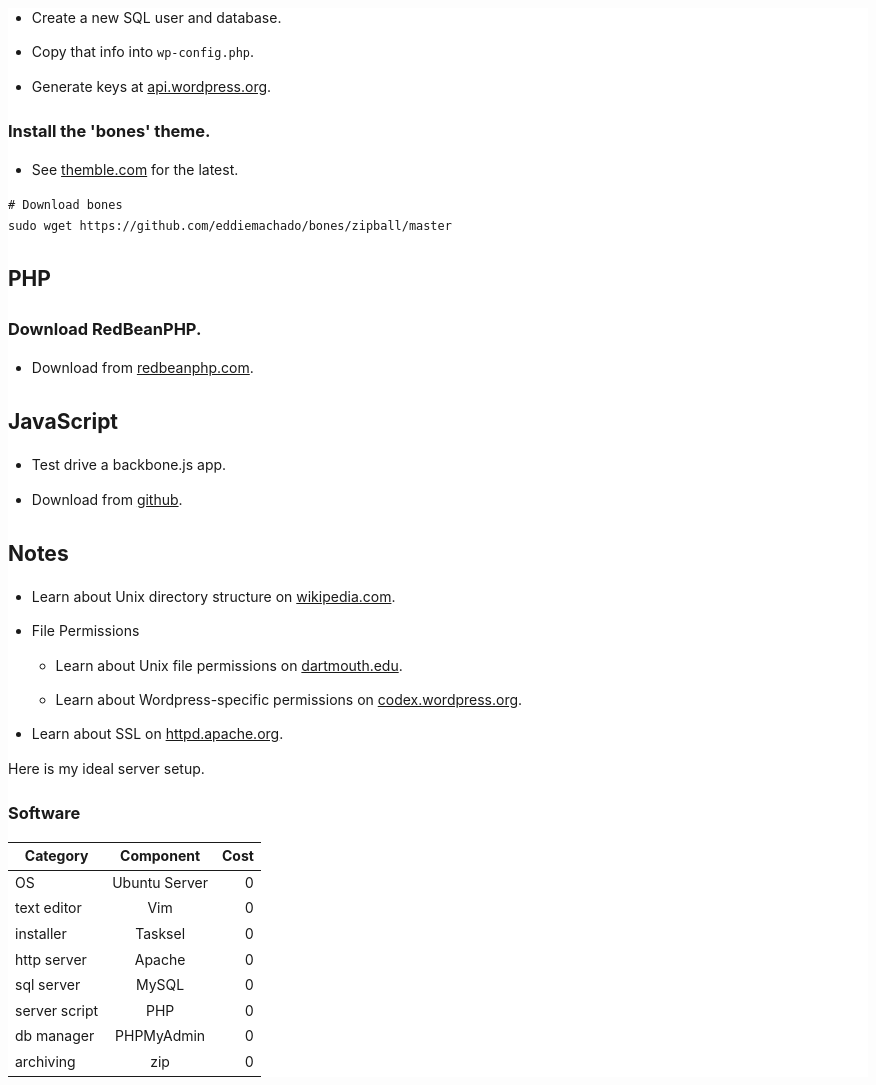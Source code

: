   - Create a new SQL user and database.
  
  - Copy that info into `wp-config.php`.
  
  - Generate keys at [api.wordpress.org](http://api.wordpress.org/secret-key/1.1/salt).
  
### Install the 'bones' theme.

  - See [themble.com](http://themble.com/bones) for the latest.

```
# Download bones
sudo wget https://github.com/eddiemachado/bones/zipball/master
```

## PHP

### Download RedBeanPHP.

- Download from [redbeanphp.com](http://redbeanphp.com/downloadredbean.php).

## JavaScript

  - Test drive a backbone.js app.
  
  - Download from [github](https://github.com/tastejs/todomvc/tree/gh-pages/architecture-examples/backbone).

## Notes

- Learn about Unix directory structure on [wikipedia.com](https://en.wikipedia.org/wiki/Unix_directory_structure).

- File Permissions

  - Learn about Unix file permissions on [dartmouth.edu](http://www.dartmouth.edu/~rc/help/faq/permissions.html).

  - Learn about Wordpress-specific permissions on [codex.wordpress.org](http://codex.wordpress.org/Changing_File_Permissions).

- Learn about SSL on [httpd.apache.org](http://httpd.apache.org/docs/current/ssl/ssl_howto.html#intranet).

Here is my ideal server setup.

### Software

| Category      | Component       | Cost  |
| ------------- |:---------------:| -----:|
| OS            | Ubuntu Server   | 0     |
| text editor   | Vim             | 0     |
| installer     | Tasksel         | 0     |
| http server   | Apache          | 0     |
| sql server    | MySQL           | 0     |
| server script | PHP             | 0     |
| db manager    | PHPMyAdmin      | 0     |
| archiving     | zip             | 0     |
